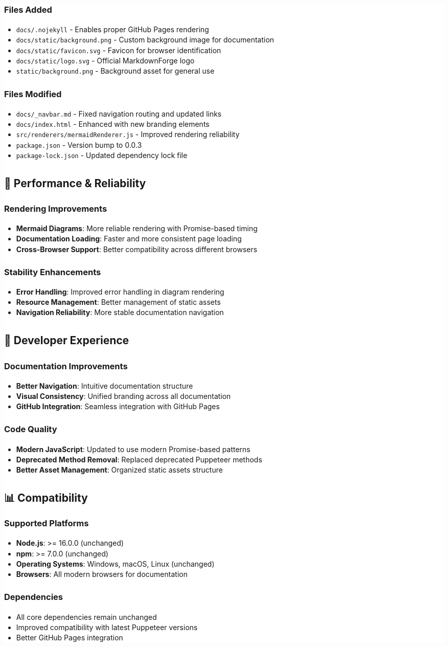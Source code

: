 ### Files Added
- `docs/.nojekyll` - Enables proper GitHub Pages rendering
- `docs/static/background.png` - Custom background image for documentation
- `docs/static/favicon.svg` - Favicon for browser identification
- `docs/static/logo.svg` - Official MarkdownForge logo
- `static/background.png` - Background asset for general use

### Files Modified
- `docs/_navbar.md` - Fixed navigation routing and updated links
- `docs/index.html` - Enhanced with new branding elements
- `src/renderers/mermaidRenderer.js` - Improved rendering reliability
- `package.json` - Version bump to 0.0.3
- `package-lock.json` - Updated dependency lock file

## 🚀 Performance & Reliability

### Rendering Improvements
- **Mermaid Diagrams**: More reliable rendering with Promise-based timing
- **Documentation Loading**: Faster and more consistent page loading
- **Cross-Browser Support**: Better compatibility across different browsers

### Stability Enhancements
- **Error Handling**: Improved error handling in diagram rendering
- **Resource Management**: Better management of static assets
- **Navigation Reliability**: More stable documentation navigation

## 🔧 Developer Experience

### Documentation Improvements
- **Better Navigation**: Intuitive documentation structure
- **Visual Consistency**: Unified branding across all documentation
- **GitHub Integration**: Seamless integration with GitHub Pages

### Code Quality
- **Modern JavaScript**: Updated to use modern Promise-based patterns
- **Deprecated Method Removal**: Replaced deprecated Puppeteer methods
- **Better Asset Management**: Organized static assets structure

## 📊 Compatibility

### Supported Platforms
- **Node.js**: >= 16.0.0 (unchanged)
- **npm**: >= 7.0.0 (unchanged)
- **Operating Systems**: Windows, macOS, Linux (unchanged)
- **Browsers**: All modern browsers for documentation

### Dependencies
- All core dependencies remain unchanged
- Improved compatibility with latest Puppeteer versions
- Better GitHub Pages integration
